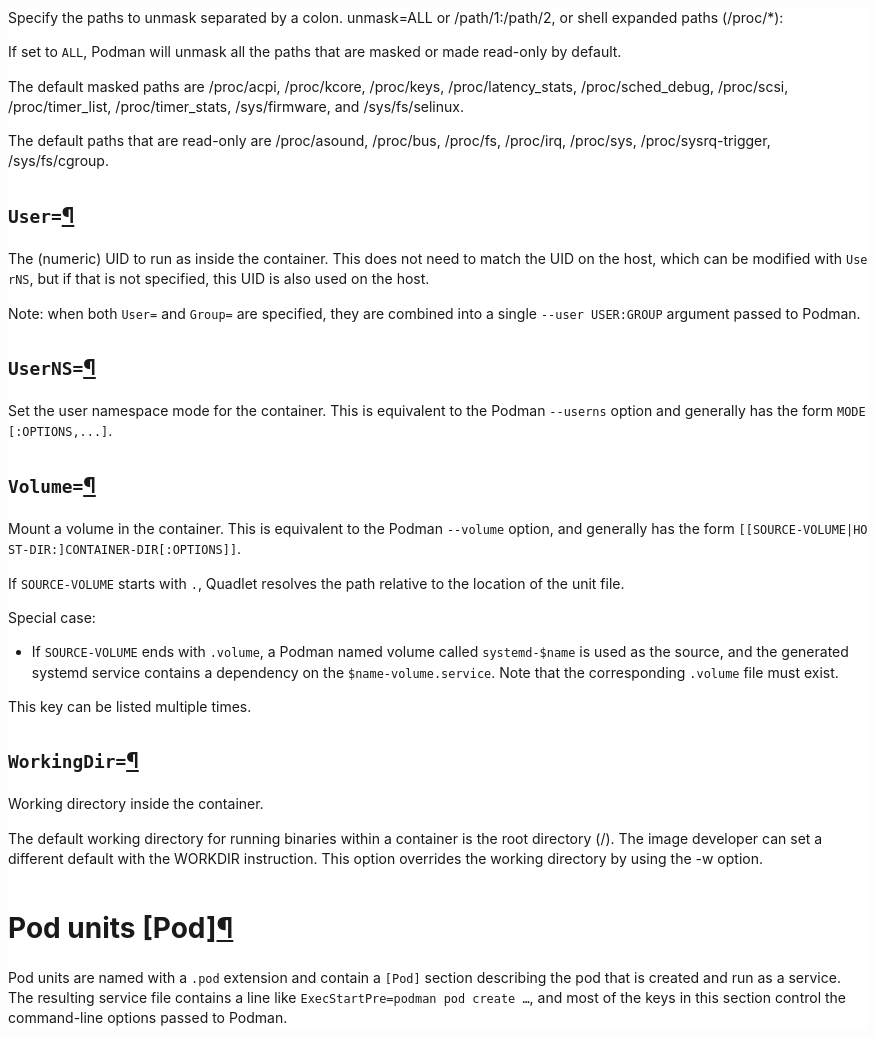 Specify the paths to unmask separated by a colon. unmask=ALL or /path/1:/path/2, or shell expanded paths (/proc/\*):

If set to `ALL`, Podman will unmask all the paths that are masked or made read-only by default.

The default masked paths are /proc/acpi, /proc/kcore, /proc/keys, /proc/latency\_stats, /proc/sched\_debug, /proc/scsi, /proc/timer\_list, /proc/timer\_stats, /sys/firmware, and /sys/fs/selinux.

The default paths that are read-only are /proc/asound, /proc/bus, /proc/fs, /proc/irq, /proc/sys, /proc/sysrq-trigger, /sys/fs/cgroup.

## `User=`[¶](#user "Link to this heading")

The (numeric) UID to run as inside the container. This does not need to match the UID on the host,
which can be modified with `UserNS`, but if that is not specified, this UID is also used on the host.

Note: when both `User=` and `Group=` are specified, they are combined into a single `--user USER:GROUP`
argument passed to Podman.

## `UserNS=`[¶](#userns "Link to this heading")

Set the user namespace mode for the container. This is equivalent to the Podman `--userns` option and
generally has the form `MODE[:OPTIONS,...]`.

## `Volume=`[¶](#volume "Link to this heading")

Mount a volume in the container. This is equivalent to the Podman `--volume` option, and
generally has the form `[[SOURCE-VOLUME|HOST-DIR:]CONTAINER-DIR[:OPTIONS]]`.

If `SOURCE-VOLUME` starts with `.`, Quadlet resolves the path relative to the location of the unit file.

Special case:

* If `SOURCE-VOLUME` ends with `.volume`, a Podman named volume called `systemd-$name` is used as the source, and the generated systemd service contains a dependency on the `$name-volume.service`. Note that the corresponding `.volume` file must exist.

This key can be listed multiple times.

## `WorkingDir=`[¶](#workingdir "Link to this heading")

Working directory inside the container.

The default working directory for running binaries within a container is the root directory (/). The image developer can set a different default with the WORKDIR instruction. This option overrides the working directory by using the -w option.

# Pod units [Pod][¶](#pod-units-pod "Link to this heading")

Pod units are named with a `.pod` extension and contain a `[Pod]` section describing
the pod that is created and run as a service. The resulting service file contains a line like
`ExecStartPre=podman pod create …`, and most of the keys in this section control the command-line
options passed to Podman.
